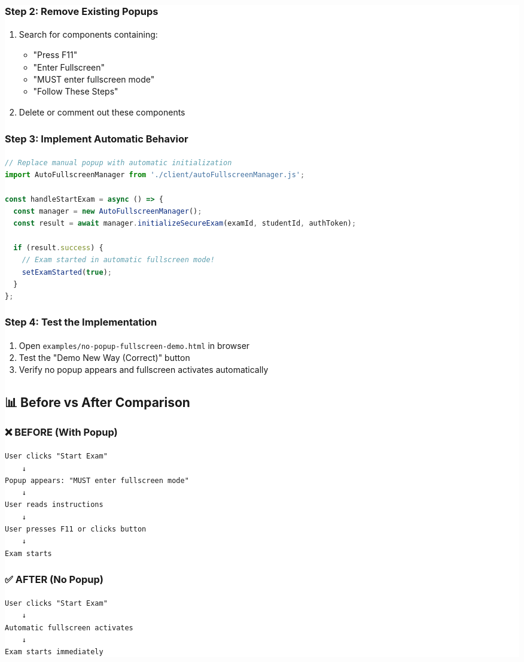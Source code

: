 ### **Step 2: Remove Existing Popups**
1. Search for components containing:
   - "Press F11"
   - "Enter Fullscreen" 
   - "MUST enter fullscreen mode"
   - "Follow These Steps"

2. Delete or comment out these components

### **Step 3: Implement Automatic Behavior**
```javascript
// Replace manual popup with automatic initialization
import AutoFullscreenManager from './client/autoFullscreenManager.js';

const handleStartExam = async () => {
  const manager = new AutoFullscreenManager();
  const result = await manager.initializeSecureExam(examId, studentId, authToken);
  
  if (result.success) {
    // Exam started in automatic fullscreen mode!
    setExamStarted(true);
  }
};
```

### **Step 4: Test the Implementation**
1. Open `examples/no-popup-fullscreen-demo.html` in browser
2. Test the "Demo New Way (Correct)" button
3. Verify no popup appears and fullscreen activates automatically

## 📊 **Before vs After Comparison**

### ❌ **BEFORE (With Popup)**
```
User clicks "Start Exam" 
    ↓
Popup appears: "MUST enter fullscreen mode"
    ↓
User reads instructions
    ↓
User presses F11 or clicks button
    ↓
Exam starts
```

### ✅ **AFTER (No Popup)**
```
User clicks "Start Exam"
    ↓
Automatic fullscreen activates
    ↓
Exam starts immediately
```
